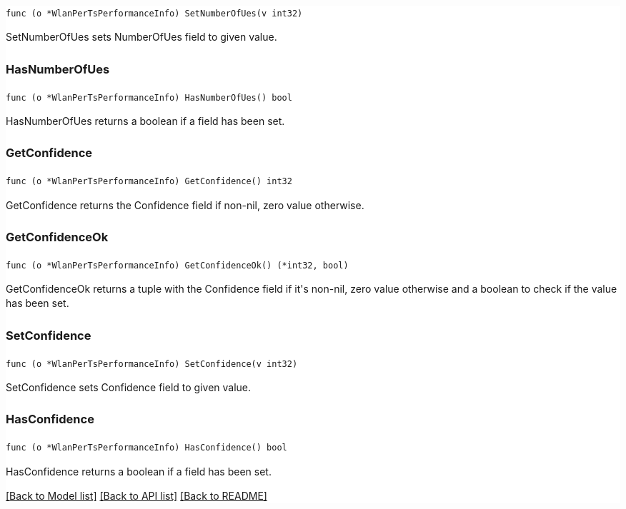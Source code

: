 `func (o *WlanPerTsPerformanceInfo) SetNumberOfUes(v int32)`

SetNumberOfUes sets NumberOfUes field to given value.

### HasNumberOfUes

`func (o *WlanPerTsPerformanceInfo) HasNumberOfUes() bool`

HasNumberOfUes returns a boolean if a field has been set.

### GetConfidence

`func (o *WlanPerTsPerformanceInfo) GetConfidence() int32`

GetConfidence returns the Confidence field if non-nil, zero value otherwise.

### GetConfidenceOk

`func (o *WlanPerTsPerformanceInfo) GetConfidenceOk() (*int32, bool)`

GetConfidenceOk returns a tuple with the Confidence field if it's non-nil, zero value otherwise
and a boolean to check if the value has been set.

### SetConfidence

`func (o *WlanPerTsPerformanceInfo) SetConfidence(v int32)`

SetConfidence sets Confidence field to given value.

### HasConfidence

`func (o *WlanPerTsPerformanceInfo) HasConfidence() bool`

HasConfidence returns a boolean if a field has been set.


[[Back to Model list]](../README.md#documentation-for-models) [[Back to API list]](../README.md#documentation-for-api-endpoints) [[Back to README]](../README.md)


